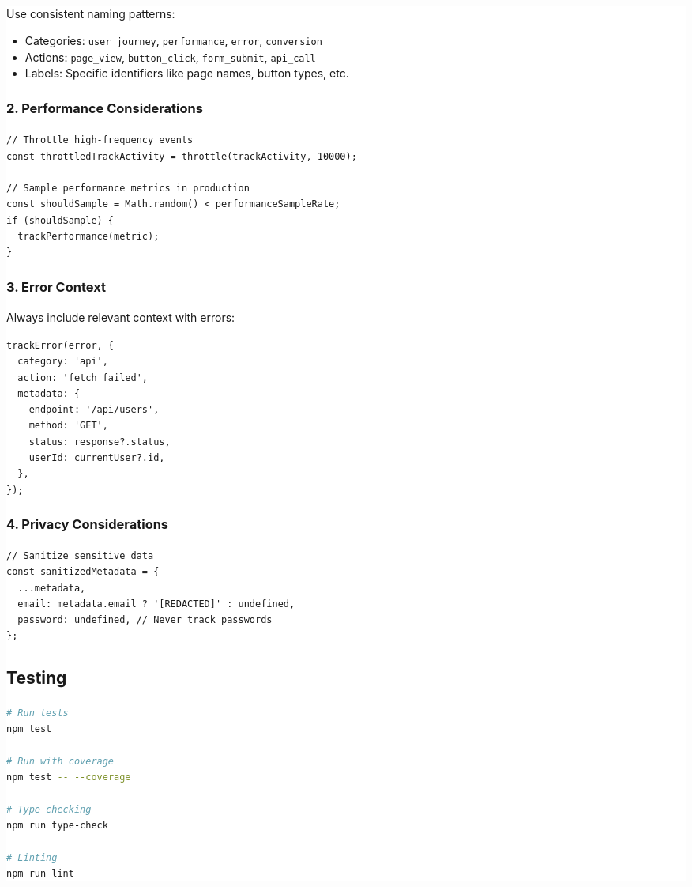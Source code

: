 Use consistent naming patterns:
- Categories: `user_journey`, `performance`, `error`, `conversion`
- Actions: `page_view`, `button_click`, `form_submit`, `api_call`
- Labels: Specific identifiers like page names, button types, etc.

### 2. Performance Considerations

```tsx
// Throttle high-frequency events
const throttledTrackActivity = throttle(trackActivity, 10000);

// Sample performance metrics in production
const shouldSample = Math.random() < performanceSampleRate;
if (shouldSample) {
  trackPerformance(metric);
}
```

### 3. Error Context

Always include relevant context with errors:

```tsx
trackError(error, {
  category: 'api',
  action: 'fetch_failed',
  metadata: {
    endpoint: '/api/users',
    method: 'GET',
    status: response?.status,
    userId: currentUser?.id,
  },
});
```

### 4. Privacy Considerations

```tsx
// Sanitize sensitive data
const sanitizedMetadata = {
  ...metadata,
  email: metadata.email ? '[REDACTED]' : undefined,
  password: undefined, // Never track passwords
};
```

## Testing

```bash
# Run tests
npm test

# Run with coverage
npm test -- --coverage

# Type checking
npm run type-check

# Linting
npm run lint
```
